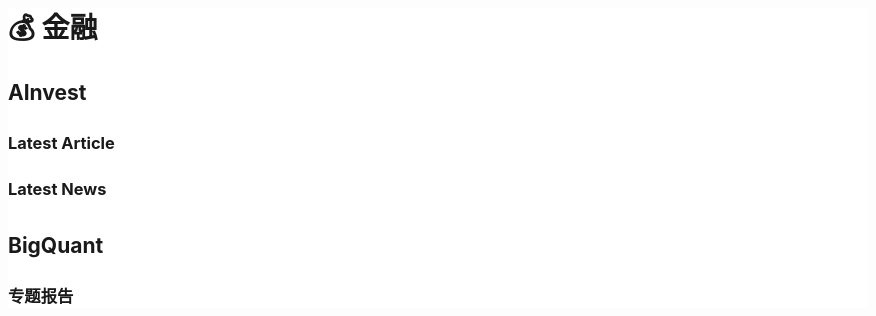 # 💰 金融

## AInvest <Site url="ainvest.com"/>

### Latest Article <Site url="ainvest.com/news" size="sm" />

<Route namespace="ainvest" :data='{"path":"/article","categories":["finance"],"example":"/ainvest/article","parameters":{},"features":{"requireConfig":false,"requirePuppeteer":false,"antiCrawler":false,"supportBT":false,"supportPodcast":false,"supportScihub":false},"radar":[{"source":["ainvest.com/news"]}],"name":"Latest Article","maintainers":["TonyRL"],"url":"ainvest.com/news","location":"article.ts"}' :test='{"code":1,"message":"AssertionError: expected 503 to be 200 // Object.is equality\n    at /home/runner/work/RSSHub/RSSHub/lib/routes.test.ts:79:41\n    at processTicksAndRejections (node:internal/process/task_queues:105:5)\n    at runTest (file:///home/runner/work/RSSHub/RSSHub/node_modules/.pnpm/@vitest+runner@2.0.5/node_modules/@vitest/runner/dist/index.js:960:11)\n    at async Promise.all (index 34)\n    at runSuite (file:///home/runner/work/RSSHub/RSSHub/node_modules/.pnpm/@vitest+runner@2.0.5/node_modules/@vitest/runner/dist/index.js:1102:13)\n    at runSuite (file:///home/runner/work/RSSHub/RSSHub/node_modules/.pnpm/@vitest+runner@2.0.5/node_modules/@vitest/runner/dist/index.js:1116:15)\n    at runFiles (file:///home/runner/work/RSSHub/RSSHub/node_modules/.pnpm/@vitest+runner@2.0.5/node_modules/@vitest/runner/dist/index.js:1173:5)\n    at startTests (file:///home/runner/work/RSSHub/RSSHub/node_modules/.pnpm/@vitest+runner@2.0.5/node_modules/@vitest/runner/dist/index.js:1182:3)\n    at file:///home/runner/work/RSSHub/RSSHub/node_modules/.pnpm/vitest@2.0.5_@types+node@22.10.5_jsdom@25.0.1_bufferutil@4.0.8_utf-8-validate@5.0.10_/node_modules/vitest/dist/chunks/runBaseTests.CyvqmuC9.js:130:11\n    at withEnv (file:///home/runner/work/RSSHub/RSSHub/node_modules/.pnpm/vitest@2.0.5_@types+node@22.10.5_jsdom@25.0.1_bufferutil@4.0.8_utf-8-validate@5.0.10_/node_modules/vitest/dist/chunks/runBaseTests.CyvqmuC9.js:94:5)\n    at run (file:///home/runner/work/RSSHub/RSSHub/node_modules/.pnpm/vitest@2.0.5_@types+node@22.10.5_jsdom@25.0.1_bufferutil@4.0.8_utf-8-validate@5.0.10_/node_modules/vitest/dist/chunks/runBaseTests.CyvqmuC9.js:116:3)\n    at runBaseTests (file:///home/runner/work/RSSHub/RSSHub/node_modules/.pnpm/vitest@2.0.5_@types+node@22.10.5_jsdom@25.0.1_bufferutil@4.0.8_utf-8-validate@5.0.10_/node_modules/vitest/dist/chunks/base.CC5R_kgU.js:31:3)\n    at ForksBaseWorker.executeTests (file:///home/runner/work/RSSHub/RSSHub/node_modules/.pnpm/vitest@2.0.5_@types+node@22.10.5_jsdom@25.0.1_bufferutil@4.0.8_utf-8-validate@5.0.10_/node_modules/vitest/dist/workers/forks.js:25:7)\n    at execute (file:///home/runner/work/RSSHub/RSSHub/node_modules/.pnpm/vitest@2.0.5_@types+node@22.10.5_jsdom@25.0.1_bufferutil@4.0.8_utf-8-validate@5.0.10_/node_modules/vitest/dist/worker.js:115:5)\n    at onMessage (file:///home/runner/work/RSSHub/RSSHub/node_modules/.pnpm/tinypool@1.0.1/node_modules/tinypool/dist/entry/process.js:55:20)"}' />

### Latest News <Site url="ainvest.com/news" size="sm" />

<Route namespace="ainvest" :data='{"path":"/news","categories":["finance","popular"],"example":"/ainvest/news","parameters":{},"view":0,"features":{"requireConfig":false,"requirePuppeteer":false,"antiCrawler":false,"supportBT":false,"supportPodcast":false,"supportScihub":false},"radar":[{"source":["ainvest.com/news"]}],"name":"Latest News","maintainers":["TonyRL"],"url":"ainvest.com/news","location":"news.ts"}' :test='{"code":0}' />

## BigQuant <Site url="bigquant.com"/>

### 专题报告 <Site url="bigquant.com/" size="sm" />
